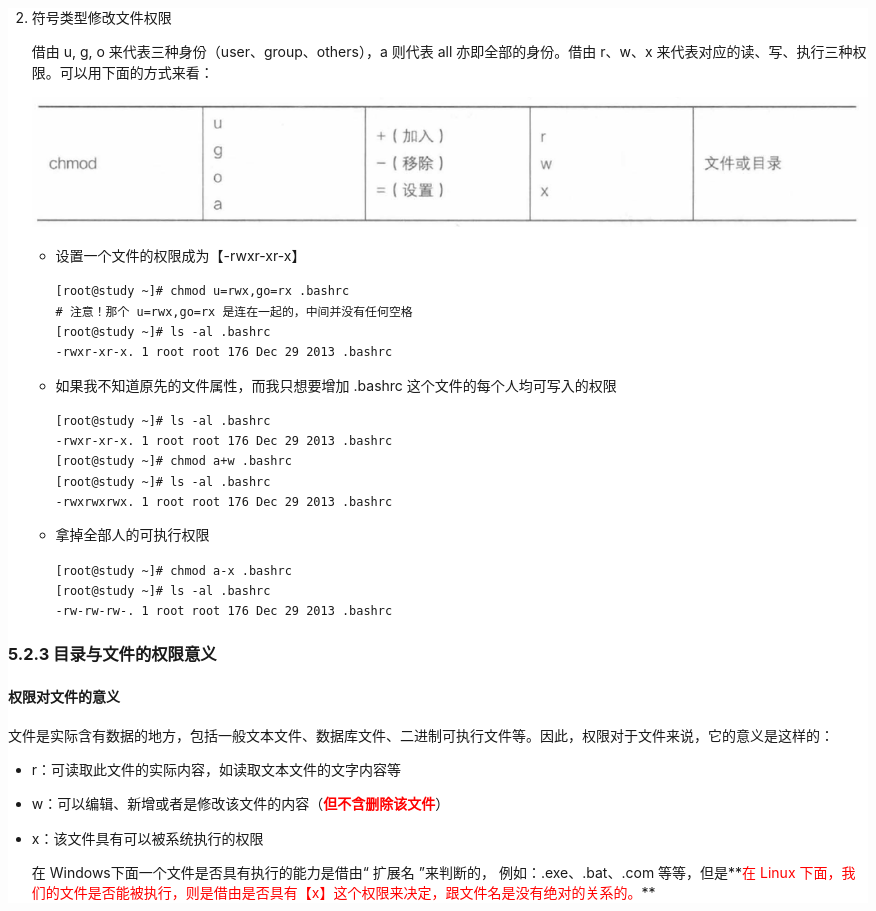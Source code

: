 2. 符号类型修改文件权限

   借由 u, g, o 来代表三种身份（user、group、others），a 则代表 all 亦即全部的身份。借由 r、w、x 来代表对应的读、写、执行三种权限。可以用下面的方式来看：

    ![image-20220929164542247](images/image-20220929164542247.png)

   * 设置一个文件的权限成为【-rwxr-xr-x】

     ```shell
     [root@study ~]# chmod u=rwx,go=rx .bashrc
     # 注意！那个 u=rwx,go=rx 是连在一起的，中间并没有任何空格
     [root@study ~]# ls -al .bashrc
     -rwxr-xr-x. 1 root root 176 Dec 29 2013 .bashrc
     ```


   * 如果我不知道原先的文件属性，而我只想要增加 .bashrc 这个文件的每个人均可写入的权限

     ```shell
     [root@study ~]# ls -al .bashrc
     -rwxr-xr-x. 1 root root 176 Dec 29 2013 .bashrc
     [root@study ~]# chmod a+w .bashrc
     [root@study ~]# ls -al .bashrc
     -rwxrwxrwx. 1 root root 176 Dec 29 2013 .bashrc
     ```

   * 拿掉全部人的可执行权限

     ```shell
     [root@study ~]# chmod a-x .bashrc
     [root@study ~]# ls -al .bashrc
     -rw-rw-rw-. 1 root root 176 Dec 29 2013 .bashrc
     ```

### 5.2.3 目录与文件的权限意义

#### 权限对文件的意义

文件是实际含有数据的地方，包括一般文本文件、数据库文件、二进制可执行文件等。因此，权限对于文件来说，它的意义是这样的：

* r：可读取此文件的实际内容，如读取文本文件的文字内容等

* w：可以编辑、新增或者是修改该文件的内容（**<font color='red'>但不含删除该文件</font>**）

* x：该文件具有可以被系统执行的权限

  在 Windows下面一个文件是否具有执行的能力是借由“ 扩展名 ”来判断的， 例如：.exe、.bat、.com 等等，但是**<font color='red'>在 Linux 下面，我们的文件是否能被执行，则是借由是否具有【x】这个权限来决定，跟文件名是没有绝对的关系的。</font>**
